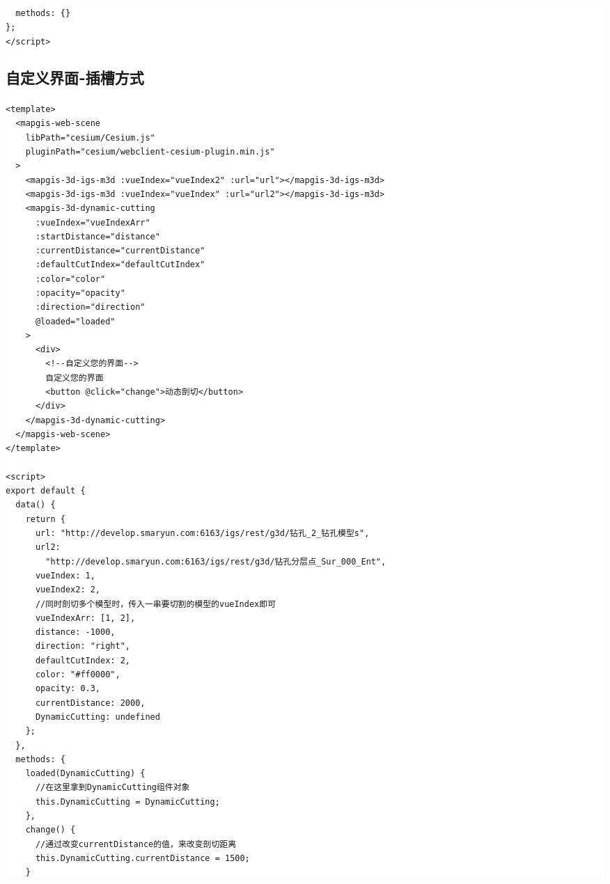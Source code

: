 ```vue
  methods: {}
};
</script>
```

## 自定义界面-插槽方式

```vue
<template>
  <mapgis-web-scene
    libPath="cesium/Cesium.js"
    pluginPath="cesium/webclient-cesium-plugin.min.js"
  >
    <mapgis-3d-igs-m3d :vueIndex="vueIndex2" :url="url"></mapgis-3d-igs-m3d>
    <mapgis-3d-igs-m3d :vueIndex="vueIndex" :url="url2"></mapgis-3d-igs-m3d>
    <mapgis-3d-dynamic-cutting
      :vueIndex="vueIndexArr"
      :startDistance="distance"
      :currentDistance="currentDistance"
      :defaultCutIndex="defaultCutIndex"
      :color="color"
      :opacity="opacity"
      :direction="direction"
      @loaded="loaded"
    >
      <div>
        <!--自定义您的界面-->
        自定义您的界面
        <button @click="change">动态剖切</button>
      </div>
    </mapgis-3d-dynamic-cutting>
  </mapgis-web-scene>
</template>

<script>
export default {
  data() {
    return {
      url: "http://develop.smaryun.com:6163/igs/rest/g3d/钻孔_2_钻孔模型s",
      url2:
        "http://develop.smaryun.com:6163/igs/rest/g3d/钻孔分层点_Sur_000_Ent",
      vueIndex: 1,
      vueIndex2: 2,
      //同时剖切多个模型时，传入一串要切割的模型的vueIndex即可
      vueIndexArr: [1, 2],
      distance: -1000,
      direction: "right",
      defaultCutIndex: 2,
      color: "#ff0000",
      opacity: 0.3,
      currentDistance: 2000,
      DynamicCutting: undefined
    };
  },
  methods: {
    loaded(DynamicCutting) {
      //在这里拿到DynamicCutting组件对象
      this.DynamicCutting = DynamicCutting;
    },
    change() {
      //通过改变currentDistance的值，来改变剖切距离
      this.DynamicCutting.currentDistance = 1500;
    }
```